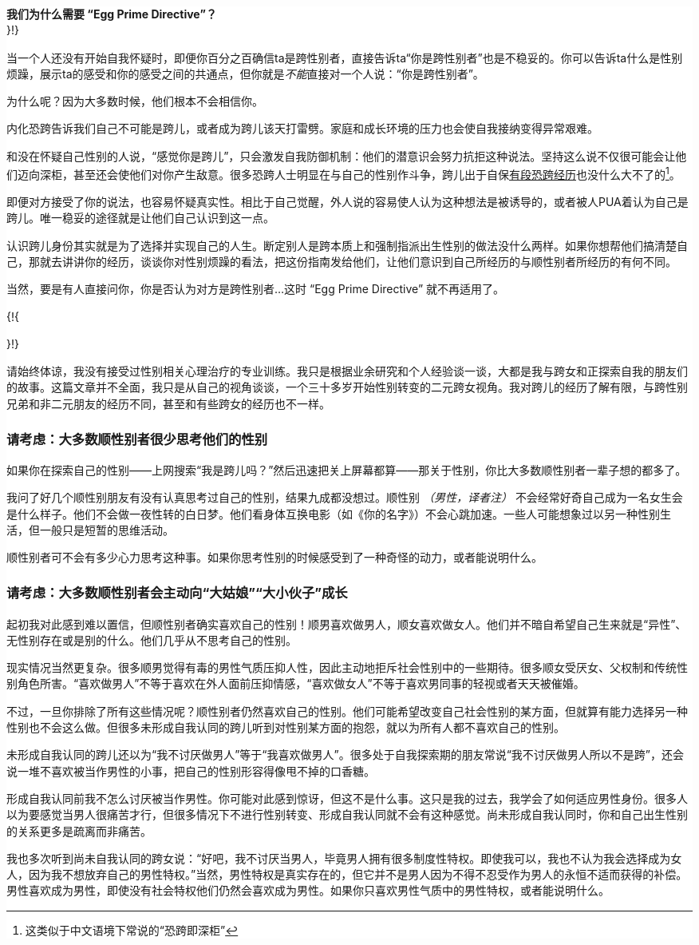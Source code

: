 <div class="gutter flex flex-end">
  <div class="card">
    <div class="card-header"><strong>我们为什么需要 “Egg Prime Directive”？</strong></div>
    <div class="card-body">
}!}


当一个人还没有开始自我怀疑时，即便你百分之百确信ta是跨性别者，直接告诉ta“你是跨性别者”也是不稳妥的。你可以告诉ta什么是性别烦躁，展示ta的感受和你的感受之间的共通点，但你就是*不能*直接对一个人说：“你是跨性别者”。

为什么呢？因为大多数时候，他们根本不会相信你。

内化恐跨告诉我们自己不可能是跨儿，或者成为跨儿该天打雷劈。家庭和成长环境的压力也会使自我接纳变得异常艰难。

和没在怀疑自己性别的人说，“感觉你是跨儿”，只会激发自我防御机制：他们的潜意识会努力抗拒这种说法。坚持这么说不仅很可能会让他们迈向深柜，甚至还会使他们对你产生敌意。很多恐跨人士明显在与自己的性别作斗争，跨儿出于自保[有段恐跨经历](https://curvyandtrans.tumblr.com/post/661595258598113280/interview-with-an-ex-radfem)也没什么大不了的[^2]。

即便对方接受了你的说法，也容易怀疑真实性。相比于自己觉醒，外人说的容易使人认为这种想法是被诱导的，或者被人PUA着认为自己是跨儿。唯一稳妥的途径就是让他们自己认识到这一点。

认识跨儿身份其实就是为了选择并实现自己的人生。断定别人是跨本质上和强制指派出生性别的做法没什么两样。如果你想帮他们搞清楚自己，那就去讲讲你的经历，谈谈你对性别烦躁的看法，把这份指南发给他们，让他们意识到自己所经历的与顺性别者所经历的有何不同。

当然，要是有人直接问你，你是否认为对方是跨性别者…这时 “Egg Prime Directive” 就不再适用了。

{!{
    </div>
  </div>
</div>
}!}

请始终体谅，我没有接受过性别相关心理治疗的专业训练。我只是根据业余研究和个人经验谈一谈，大都是我与跨女和正探索自我的朋友们的故事。这篇文章并不全面，我只是从自己的视角谈谈，一个三十多岁开始性别转变的二元跨女视角。我对跨儿的经历了解有限，与跨性别兄弟和非二元朋友的经历不同，甚至和有些跨女的经历也不一样。

### 请考虑：大多数顺性别者很少思考他们的性别

如果你在探索自己的性别——上网搜索“我是跨儿吗？”然后迅速把关上屏幕都算——那关于性别，你比大多数顺性别者一辈子想的都多了。

我问了好几个顺性别朋友有没有认真思考过自己的性别，结果九成都没想过。顺性别 *（男性，译者注）* 不会经常好奇自己成为一名女生会是什么样子。他们不会做一夜性转的白日梦。他们看身体互换电影（如《你的名字》）不会心跳加速。一些人可能想象过以另一种性别生活，但一般只是短暂的思维活动。

顺性别者可不会有多少心力思考这种事。如果你思考性别的时候感受到了一种奇怪的动力，或者能说明什么。

### 请考虑：大多数顺性别者会主动向“大姑娘”“大小伙子”成长

起初我对此感到难以置信，但顺性别者确实喜欢自己的性别！顺男喜欢做男人，顺女喜欢做女人。他们并不暗自希望自己生来就是“异性”、无性别存在或是别的什么。他们几乎从不思考自己的性别。

现实情况当然更复杂。很多顺男觉得有毒的男性气质压抑人性，因此主动地拒斥社会性别中的一些期待。很多顺女受厌女、父权制和传统性别角色所害。“喜欢做男人”不等于喜欢在外人面前压抑情感，“喜欢做女人”不等于喜欢男同事的轻视或者天天被催婚。

不过，一旦你排除了所有这些情况呢？顺性别者仍然喜欢自己的性别。他们可能希望改变自己社会性别的某方面，但就算有能力选择另一种性别也不会这么做。但很多未形成自我认同的跨儿听到对性别某方面的抱怨，就以为所有人都不喜欢自己的性别。

未形成自我认同的跨儿还以为“我不讨厌做男人”等于“我喜欢做男人”。很多处于自我探索期的朋友常说“我不讨厌做男人所以不是跨”，还会说一堆不喜欢被当作男性的小事，把自己的性别形容得像甩不掉的口香糖。

形成自我认同前我不怎么讨厌被当作男性。你可能对此感到惊讶，但这不是什么事。这只是我的过去，我学会了如何适应男性身份。很多人以为要感觉当男人很痛苦才行，但很多情况下不进行性别转变、形成自我认同就不会有这种感觉。尚未形成自我认同时，你和自己出生性别的关系更多是疏离而非痛苦。

我也多次听到尚未自我认同的跨女说：“好吧，我不讨厌当男人，毕竟男人拥有很多制度性特权。即使我可以，我也不认为我会选择成为女人，因为我不想放弃自己的男性特权。”当然，男性特权是真实存在的，但它并不是男人因为不得不忍受作为男人的永恒不适而获得的补偿。男性喜欢成为男性，即使没有社会特权他们仍然会喜欢成为男性。如果你只喜欢男性气质中的男性特权，或者能说明什么。


[^1]: 这句话出自经典电影《黑客帝国》，是墨菲斯向主角尼奥揭示母体 (The Matrix) 的真相前所说的话。
[^2]: 这类似于中文语境下常说的“恐跨即深柜”